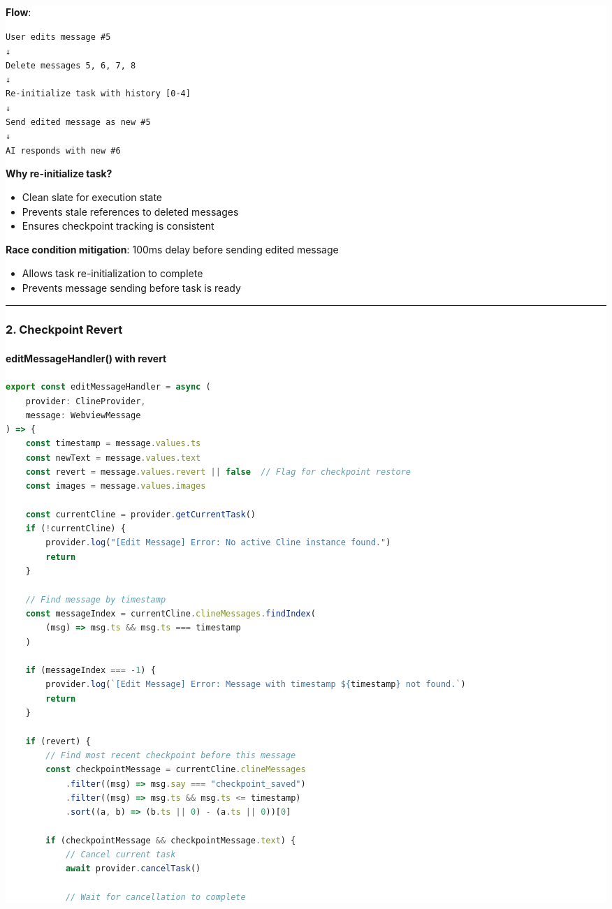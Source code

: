 **Flow**:
```
User edits message #5
↓
Delete messages 5, 6, 7, 8
↓
Re-initialize task with history [0-4]
↓
Send edited message as new #5
↓
AI responds with new #6
```

**Why re-initialize task?**
- Clean slate for execution state
- Prevents stale references to deleted messages
- Ensures checkpoint tracking is consistent

**Race condition mitigation**: 100ms delay before sending edited message
- Allows task re-initialization to complete
- Prevents message sending before task is ready

---

### 2. Checkpoint Revert

#### editMessageHandler() with revert

```typescript
export const editMessageHandler = async (
    provider: ClineProvider, 
    message: WebviewMessage
) => {
    const timestamp = message.values.ts
    const newText = message.values.text
    const revert = message.values.revert || false  // Flag for checkpoint restore
    const images = message.values.images
    
    const currentCline = provider.getCurrentTask()
    if (!currentCline) {
        provider.log("[Edit Message] Error: No active Cline instance found.")
        return
    }
    
    // Find message by timestamp
    const messageIndex = currentCline.clineMessages.findIndex(
        (msg) => msg.ts && msg.ts === timestamp
    )
    
    if (messageIndex === -1) {
        provider.log(`[Edit Message] Error: Message with timestamp ${timestamp} not found.`)
        return
    }
    
    if (revert) {
        // Find most recent checkpoint before this message
        const checkpointMessage = currentCline.clineMessages
            .filter((msg) => msg.say === "checkpoint_saved")
            .filter((msg) => msg.ts && msg.ts <= timestamp)
            .sort((a, b) => (b.ts || 0) - (a.ts || 0))[0]
        
        if (checkpointMessage && checkpointMessage.text) {
            // Cancel current task
            await provider.cancelTask()
            
            // Wait for cancellation to complete
```